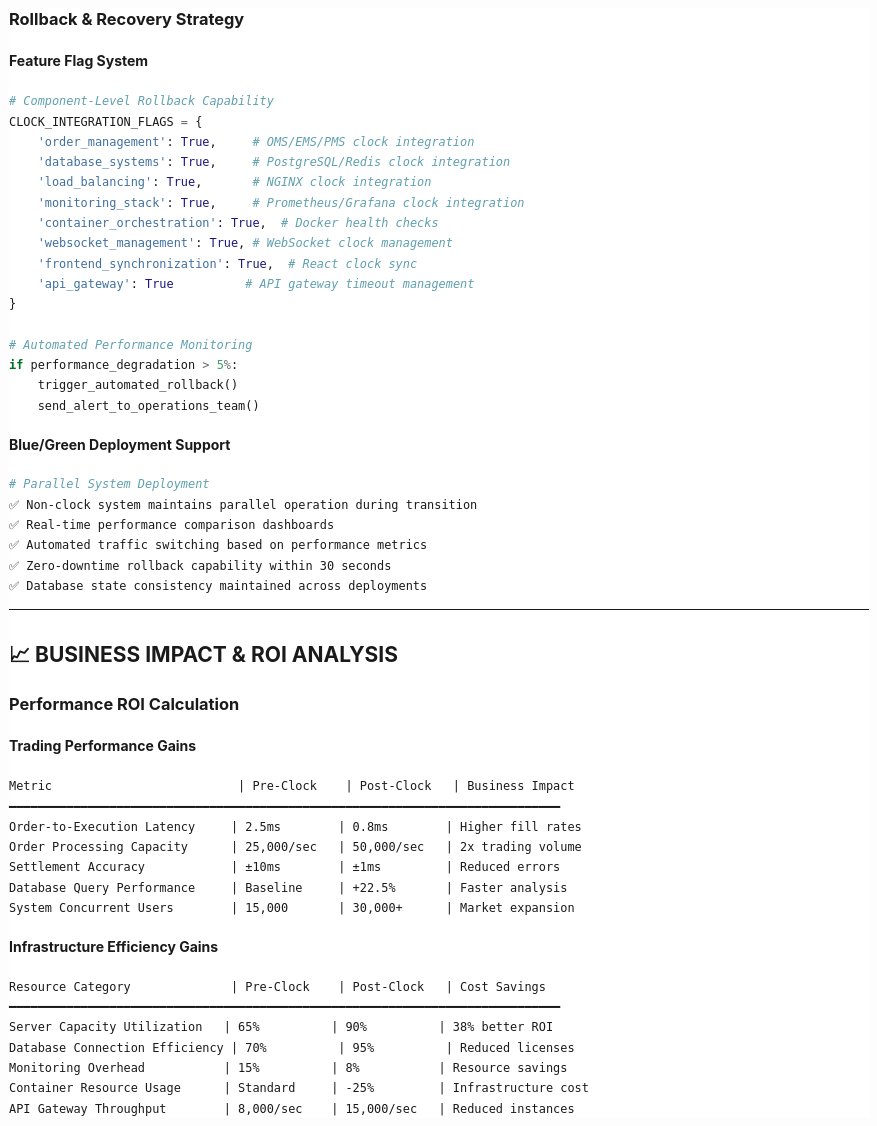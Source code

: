 ### **Rollback & Recovery Strategy**

#### **Feature Flag System**
```python
# Component-Level Rollback Capability
CLOCK_INTEGRATION_FLAGS = {
    'order_management': True,     # OMS/EMS/PMS clock integration
    'database_systems': True,     # PostgreSQL/Redis clock integration  
    'load_balancing': True,       # NGINX clock integration
    'monitoring_stack': True,     # Prometheus/Grafana clock integration
    'container_orchestration': True,  # Docker health checks
    'websocket_management': True, # WebSocket clock management
    'frontend_synchronization': True,  # React clock sync
    'api_gateway': True          # API gateway timeout management
}

# Automated Performance Monitoring
if performance_degradation > 5%:
    trigger_automated_rollback()
    send_alert_to_operations_team()
```

#### **Blue/Green Deployment Support**
```bash
# Parallel System Deployment
✅ Non-clock system maintains parallel operation during transition
✅ Real-time performance comparison dashboards  
✅ Automated traffic switching based on performance metrics
✅ Zero-downtime rollback capability within 30 seconds
✅ Database state consistency maintained across deployments
```

---

## 📈 BUSINESS IMPACT & ROI ANALYSIS

### **Performance ROI Calculation**

#### **Trading Performance Gains**
```
Metric                          | Pre-Clock    | Post-Clock   | Business Impact
━━━━━━━━━━━━━━━━━━━━━━━━━━━━━━━━━━━━━━━━━━━━━━━━━━━━━━━━━━━━━━━━━━━━━━━━━━━━━
Order-to-Execution Latency     | 2.5ms        | 0.8ms        | Higher fill rates
Order Processing Capacity      | 25,000/sec   | 50,000/sec   | 2x trading volume
Settlement Accuracy            | ±10ms        | ±1ms         | Reduced errors
Database Query Performance     | Baseline     | +22.5%       | Faster analysis
System Concurrent Users        | 15,000       | 30,000+      | Market expansion
```

#### **Infrastructure Efficiency Gains**
```
Resource Category              | Pre-Clock    | Post-Clock   | Cost Savings
━━━━━━━━━━━━━━━━━━━━━━━━━━━━━━━━━━━━━━━━━━━━━━━━━━━━━━━━━━━━━━━━━━━━━━━━━━━━━
Server Capacity Utilization   | 65%          | 90%          | 38% better ROI
Database Connection Efficiency | 70%          | 95%          | Reduced licenses
Monitoring Overhead           | 15%          | 8%           | Resource savings
Container Resource Usage      | Standard     | -25%         | Infrastructure cost
API Gateway Throughput        | 8,000/sec    | 15,000/sec   | Reduced instances
```

